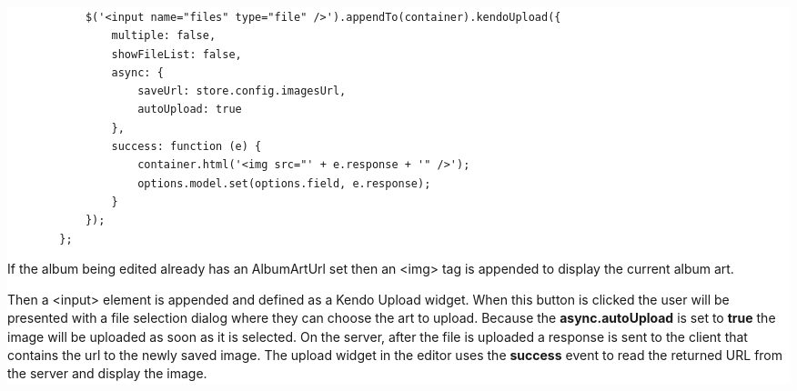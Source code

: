                 $('<input name="files" type="file" />').appendTo(container).kendoUpload({
                    multiple: false,
                    showFileList: false,
                    async: {
                        saveUrl: store.config.imagesUrl,
                        autoUpload: true
                    },
                    success: function (e) {
                        container.html('<img src="' + e.response + '" />');
                        options.model.set(options.field, e.response);
                    }
                });
            };

If the album being edited already has an AlbumArtUrl set then an &lt;img&gt; tag is appended to display the current album art.

Then a &lt;input&gt; element is appended and defined as a Kendo Upload widget.
When this button is clicked the user will be presented with a file selection dialog where they can choose the art to upload.
Because the **async.autoUpload** is set to **true** the image will be uploaded as soon as it is selected.
On the server, after the file is uploaded a response is sent to the client that contains the url to the newly saved image.
The upload widget in the editor uses the **success** event to read the returned URL from the server and display the image.
